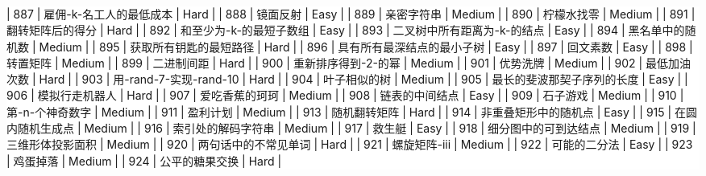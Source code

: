 | 887 | 雇佣-k-名工人的最低成本 | Hard |
| 888 | 镜面反射 | Easy |
| 889 | 亲密字符串 | Medium |
| 890 | 柠檬水找零 | Medium |
| 891 | 翻转矩阵后的得分 | Hard |
| 892 | 和至少为-k-的最短子数组 | Easy |
| 893 | 二叉树中所有距离为-k-的结点 | Easy |
| 894 | 黑名单中的随机数 | Medium |
| 895 | 获取所有钥匙的最短路径 | Hard |
| 896 | 具有所有最深结点的最小子树 | Easy |
| 897 | 回文素数 | Easy |
| 898 | 转置矩阵 | Medium |
| 899 | 二进制间距 | Hard |
| 900 | 重新排序得到-2-的幂 | Medium |
| 901 | 优势洗牌 | Medium |
| 902 | 最低加油次数 | Hard |
| 903 | 用-rand-7-实现-rand-10 | Hard |
| 904 | 叶子相似的树 | Medium |
| 905 | 最长的斐波那契子序列的长度 | Easy |
| 906 | 模拟行走机器人 | Hard |
| 907 | 爱吃香蕉的珂珂 | Medium |
| 908 | 链表的中间结点 | Easy |
| 909 | 石子游戏 | Medium |
| 910 | 第-n-个神奇数字 | Medium |
| 911 | 盈利计划 | Medium |
| 913 | 随机翻转矩阵 | Hard |
| 914 | 非重叠矩形中的随机点 | Easy |
| 915 | 在圆内随机生成点 | Medium |
| 916 | 索引处的解码字符串 | Medium |
| 917 | 救生艇 | Easy |
| 918 | 细分图中的可到达结点 | Medium |
| 919 | 三维形体投影面积 | Medium |
| 920 | 两句话中的不常见单词 | Hard |
| 921 | 螺旋矩阵-iii | Medium |
| 922 | 可能的二分法 | Easy |
| 923 | 鸡蛋掉落 | Medium |
| 924 | 公平的糖果交换 | Hard |